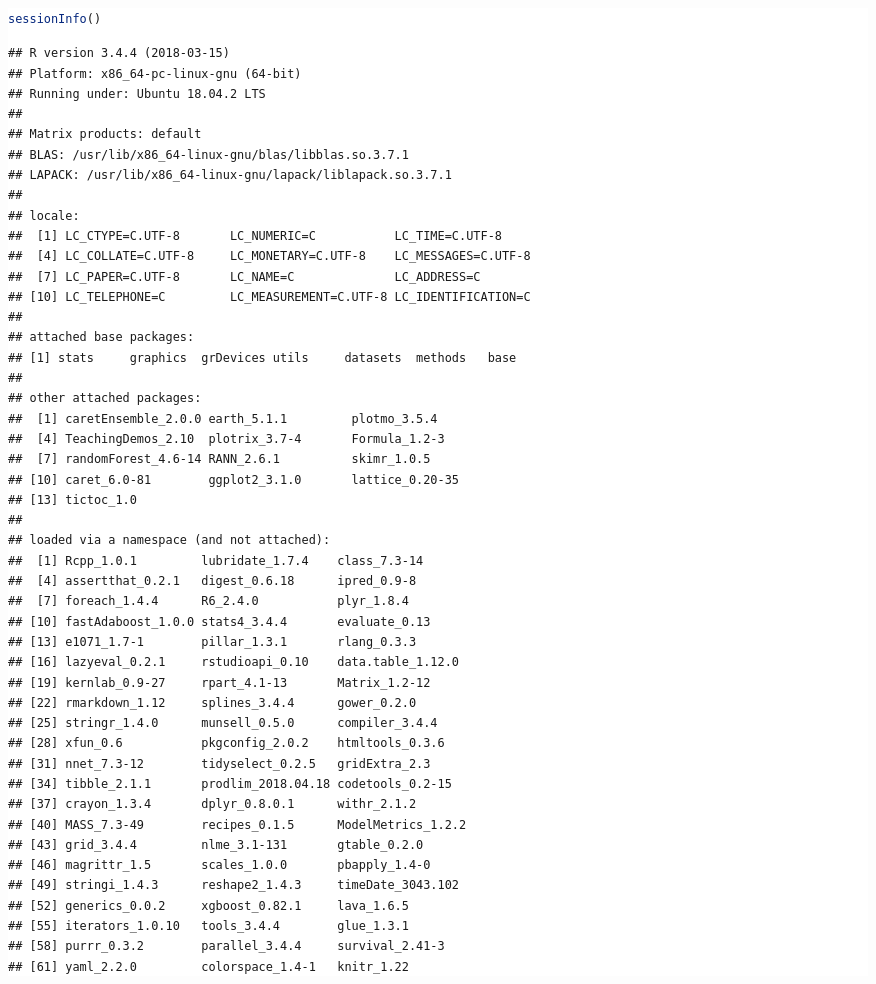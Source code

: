 ```r
sessionInfo()
```

```
## R version 3.4.4 (2018-03-15)
## Platform: x86_64-pc-linux-gnu (64-bit)
## Running under: Ubuntu 18.04.2 LTS
## 
## Matrix products: default
## BLAS: /usr/lib/x86_64-linux-gnu/blas/libblas.so.3.7.1
## LAPACK: /usr/lib/x86_64-linux-gnu/lapack/liblapack.so.3.7.1
## 
## locale:
##  [1] LC_CTYPE=C.UTF-8       LC_NUMERIC=C           LC_TIME=C.UTF-8       
##  [4] LC_COLLATE=C.UTF-8     LC_MONETARY=C.UTF-8    LC_MESSAGES=C.UTF-8   
##  [7] LC_PAPER=C.UTF-8       LC_NAME=C              LC_ADDRESS=C          
## [10] LC_TELEPHONE=C         LC_MEASUREMENT=C.UTF-8 LC_IDENTIFICATION=C   
## 
## attached base packages:
## [1] stats     graphics  grDevices utils     datasets  methods   base     
## 
## other attached packages:
##  [1] caretEnsemble_2.0.0 earth_5.1.1         plotmo_3.5.4       
##  [4] TeachingDemos_2.10  plotrix_3.7-4       Formula_1.2-3      
##  [7] randomForest_4.6-14 RANN_2.6.1          skimr_1.0.5        
## [10] caret_6.0-81        ggplot2_3.1.0       lattice_0.20-35    
## [13] tictoc_1.0         
## 
## loaded via a namespace (and not attached):
##  [1] Rcpp_1.0.1         lubridate_1.7.4    class_7.3-14      
##  [4] assertthat_0.2.1   digest_0.6.18      ipred_0.9-8       
##  [7] foreach_1.4.4      R6_2.4.0           plyr_1.8.4        
## [10] fastAdaboost_1.0.0 stats4_3.4.4       evaluate_0.13     
## [13] e1071_1.7-1        pillar_1.3.1       rlang_0.3.3       
## [16] lazyeval_0.2.1     rstudioapi_0.10    data.table_1.12.0 
## [19] kernlab_0.9-27     rpart_4.1-13       Matrix_1.2-12     
## [22] rmarkdown_1.12     splines_3.4.4      gower_0.2.0       
## [25] stringr_1.4.0      munsell_0.5.0      compiler_3.4.4    
## [28] xfun_0.6           pkgconfig_2.0.2    htmltools_0.3.6   
## [31] nnet_7.3-12        tidyselect_0.2.5   gridExtra_2.3     
## [34] tibble_2.1.1       prodlim_2018.04.18 codetools_0.2-15  
## [37] crayon_1.3.4       dplyr_0.8.0.1      withr_2.1.2       
## [40] MASS_7.3-49        recipes_0.1.5      ModelMetrics_1.2.2
## [43] grid_3.4.4         nlme_3.1-131       gtable_0.2.0      
## [46] magrittr_1.5       scales_1.0.0       pbapply_1.4-0     
## [49] stringi_1.4.3      reshape2_1.4.3     timeDate_3043.102 
## [52] generics_0.0.2     xgboost_0.82.1     lava_1.6.5        
## [55] iterators_1.0.10   tools_3.4.4        glue_1.3.1        
## [58] purrr_0.3.2        parallel_3.4.4     survival_2.41-3   
## [61] yaml_2.2.0         colorspace_1.4-1   knitr_1.22
```

